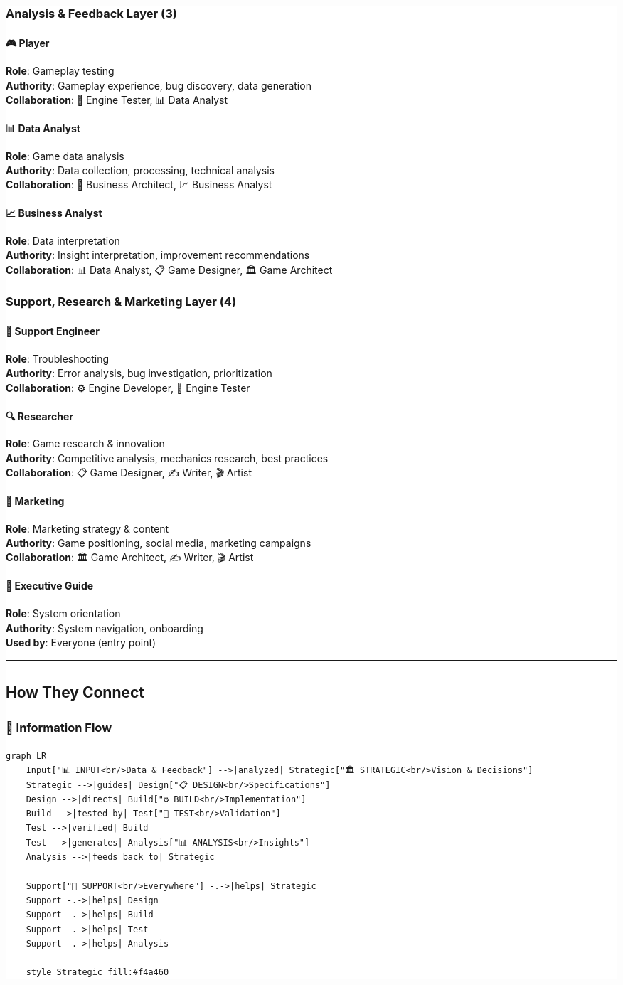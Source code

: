 ### Analysis & Feedback Layer (3)

#### 🎮 **Player**
**Role**: Gameplay testing  
**Authority**: Gameplay experience, bug discovery, data generation  
**Collaboration**: 🧪 Engine Tester, 📊 Data Analyst

#### 📊 **Data Analyst**
**Role**: Game data analysis  
**Authority**: Data collection, processing, technical analysis  
**Collaboration**: 🏢 Business Architect, 📈 Business Analyst

#### 📈 **Business Analyst**
**Role**: Data interpretation  
**Authority**: Insight interpretation, improvement recommendations  
**Collaboration**: 📊 Data Analyst, 📋 Game Designer, 🏛️ Game Architect

### Support, Research & Marketing Layer (4)

#### 🔧 **Support Engineer**
**Role**: Troubleshooting  
**Authority**: Error analysis, bug investigation, prioritization  
**Collaboration**: ⚙️ Engine Developer, 🧪 Engine Tester

#### 🔍 **Researcher**
**Role**: Game research & innovation  
**Authority**: Competitive analysis, mechanics research, best practices  
**Collaboration**: 📋 Game Designer, ✍️ Writer, 🎬 Artist

#### 📢 **Marketing**
**Role**: Marketing strategy & content  
**Authority**: Game positioning, social media, marketing campaigns  
**Collaboration**: 🏛️ Game Architect, ✍️ Writer, 🎬 Artist

#### 🎯 **Executive Guide**
**Role**: System orientation  
**Authority**: System navigation, onboarding  
**Used by**: Everyone (entry point)

---

## How They Connect

### 🔄 Information Flow

```mermaid
graph LR
    Input["📊 INPUT<br/>Data & Feedback"] -->|analyzed| Strategic["🏛️ STRATEGIC<br/>Vision & Decisions"]
    Strategic -->|guides| Design["📋 DESIGN<br/>Specifications"]
    Design -->|directs| Build["⚙️ BUILD<br/>Implementation"]
    Build -->|tested by| Test["🧪 TEST<br/>Validation"]
    Test -->|verified| Build
    Test -->|generates| Analysis["📊 ANALYSIS<br/>Insights"]
    Analysis -->|feeds back to| Strategic
    
    Support["🔧 SUPPORT<br/>Everywhere"] -.->|helps| Strategic
    Support -.->|helps| Design
    Support -.->|helps| Build
    Support -.->|helps| Test
    Support -.->|helps| Analysis
    
    style Strategic fill:#f4a460
```